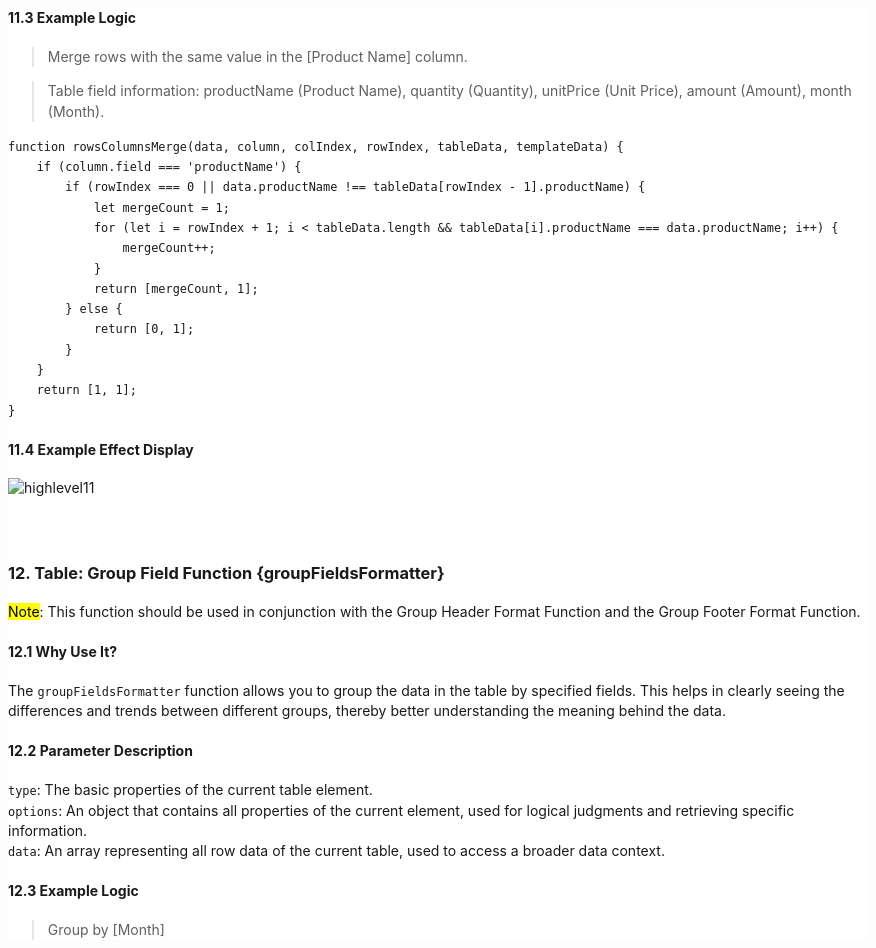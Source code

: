 #### 11.3 Example Logic
> Merge rows with the same value in the [Product Name] column.<br/>

> Table field information: productName (Product Name), quantity (Quantity), unitPrice (Unit Price), amount (Amount), month (Month).

```
function rowsColumnsMerge(data, column, colIndex, rowIndex, tableData, templateData) {
    if (column.field === 'productName') { 
        if (rowIndex === 0 || data.productName !== tableData[rowIndex - 1].productName) {
            let mergeCount = 1;
            for (let i = rowIndex + 1; i < tableData.length && tableData[i].productName === data.productName; i++) {
                mergeCount++;
            }
            return [mergeCount, 1]; 
        } else {
            return [0, 1]; 
        }
    }
    return [1, 1]; 
}
```

#### 11.4 Example Effect Display
![highlevel11](../_images/zh-cn/highlevel/highlevel11.png)
<br>
<br>
<br>

<h4 id="self-group1"></h4>

### **12. Table: Group Field Function {groupFieldsFormatter}**

<mark>Note</mark>: This function should be used in conjunction with the Group Header Format Function and the Group Footer Format Function.

#### 12.1 Why Use It?
The `groupFieldsFormatter` function allows you to group the data in the table by specified fields. This helps in clearly seeing the differences and trends between different groups, thereby better understanding the meaning behind the data.

#### 12.2 Parameter Description
`type`: The basic properties of the current table element.<br/>
`options`: An object that contains all properties of the current element, used for logical judgments and retrieving specific information.<br/>
`data`: An array representing all row data of the current table, used to access a broader data context.<br/>

#### 12.3 Example Logic
> Group by [Month]<br/>
